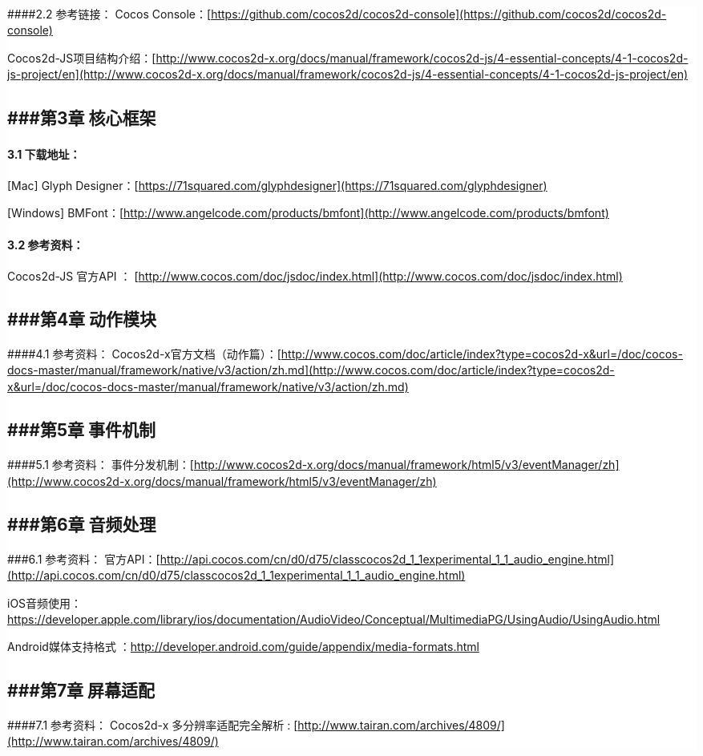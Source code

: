 
####2.2 参考链接：
Cocos Console：[https://github.com/cocos2d/cocos2d-console](https://github.com/cocos2d/cocos2d-console)

Cocos2d-JS项目结构介绍：[http://www.cocos2d-x.org/docs/manual/framework/cocos2d-js/4-essential-concepts/4-1-cocos2d-js-project/en](http://www.cocos2d-x.org/docs/manual/framework/cocos2d-js/4-essential-concepts/4-1-cocos2d-js-project/en)



###第3章 核心框架
--
#### 3.1 下载地址：
[Mac] Glyph Designer：[https://71squared.com/glyphdesigner](https://71squared.com/glyphdesigner)

[Windows] BMFont：[http://www.angelcode.com/products/bmfont](http://www.angelcode.com/products/bmfont)


#### 3.2 参考资料：
Cocos2d-JS 官方API ： [http://www.cocos.com/doc/jsdoc/index.html](http://www.cocos.com/doc/jsdoc/index.html)

###第4章 动作模块
--
####4.1 参考资料：
Cocos2d-x官方文档（动作篇）：[http://www.cocos.com/doc/article/index?type=cocos2d-x&url=/doc/cocos-docs-master/manual/framework/native/v3/action/zh.md](http://www.cocos.com/doc/article/index?type=cocos2d-x&url=/doc/cocos-docs-master/manual/framework/native/v3/action/zh.md)


###第5章 事件机制
--
####5.1 参考资料：
事件分发机制：[http://www.cocos2d-x.org/docs/manual/framework/html5/v3/eventManager/zh](http://www.cocos2d-x.org/docs/manual/framework/html5/v3/eventManager/zh)


###第6章 音频处理
--
###6.1 参考资料：
官方API：[http://api.cocos.com/cn/d0/d75/classcocos2d_1_1experimental_1_1_audio_engine.html](http://api.cocos.com/cn/d0/d75/classcocos2d_1_1experimental_1_1_audio_engine.html)

iOS音频使用：[https://developer.apple.com/library/ios/documentation/AudioVideo/Conceptual/MultimediaPG/UsingAudio/UsingAudio.html ](https://developer.apple.com/library/ios/documentation/AudioVideo/Conceptual/MultimediaPG/UsingAudio/UsingAudio.html )

Android媒体支持格式 ：[http://developer.android.com/guide/appendix/media-formats.html ](http://developer.android.com/guide/appendix/media-formats.html )


###第7章 屏幕适配
--
####7.1 参考资料：
Cocos2d-x 多分辨率适配完全解析 : [http://www.tairan.com/archives/4809/](http://www.tairan.com/archives/4809/)
